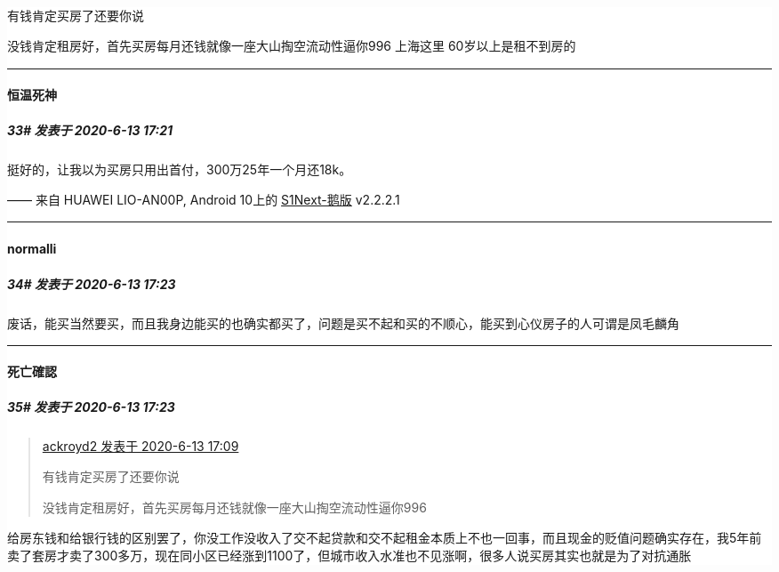 有钱肯定买房了还要你说


没钱肯定租房好，首先买房每月还钱就像一座大山掏空流动性逼你996</blockquote>
上海这里 60岁以上是租不到房的







-----

####  恒温死神  
##### 33#       发表于 2020-6-13 17:21




挺好的，让我以为买房只用出首付，300万25年一个月还18k。

—— 来自 HUAWEI LIO-AN00P, Android 10上的 [S1Next-鹅版](https://github.com/ykrank/S1-Next/releases) v2.2.2.1







-----

####  normalli  
##### 34#       发表于 2020-6-13 17:23




废话，能买当然要买，而且我身边能买的也确实都买了，问题是买不起和买的不顺心，能买到心仪房子的人可谓是凤毛麟角







-----

####  死亡確認  
##### 35#       发表于 2020-6-13 17:23



<blockquote><a href="httphttps://bbs.saraba1st.com/2b/forum.php?mod=redirect&amp;goto=findpost&amp;pid=47790315&amp;ptid=1941478" target="_blank">ackroyd2 发表于 2020-6-13 17:09</a>

有钱肯定买房了还要你说


没钱肯定租房好，首先买房每月还钱就像一座大山掏空流动性逼你996</blockquote>
给房东钱和给银行钱的区别罢了，你没工作没收入了交不起贷款和交不起租金本质上不也一回事，而且现金的贬值问题确实存在，我5年前卖了套房才卖了300多万，现在同小区已经涨到1100了，但城市收入水准也不见涨啊，很多人说买房其实也就是为了对抗通胀






